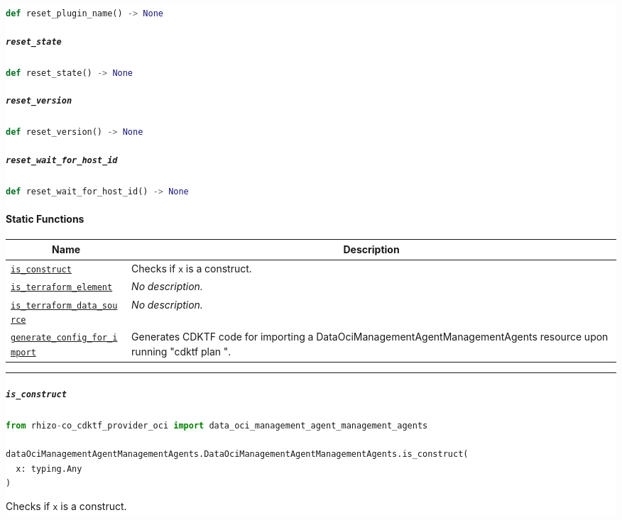 ```python
def reset_plugin_name() -> None
```

##### `reset_state` <a name="reset_state" id="rhizo-co-terraform-provider-oci.dataOciManagementAgentManagementAgents.DataOciManagementAgentManagementAgents.resetState"></a>

```python
def reset_state() -> None
```

##### `reset_version` <a name="reset_version" id="rhizo-co-terraform-provider-oci.dataOciManagementAgentManagementAgents.DataOciManagementAgentManagementAgents.resetVersion"></a>

```python
def reset_version() -> None
```

##### `reset_wait_for_host_id` <a name="reset_wait_for_host_id" id="rhizo-co-terraform-provider-oci.dataOciManagementAgentManagementAgents.DataOciManagementAgentManagementAgents.resetWaitForHostId"></a>

```python
def reset_wait_for_host_id() -> None
```

#### Static Functions <a name="Static Functions" id="Static Functions"></a>

| **Name** | **Description** |
| --- | --- |
| <code><a href="#rhizo-co-terraform-provider-oci.dataOciManagementAgentManagementAgents.DataOciManagementAgentManagementAgents.isConstruct">is_construct</a></code> | Checks if `x` is a construct. |
| <code><a href="#rhizo-co-terraform-provider-oci.dataOciManagementAgentManagementAgents.DataOciManagementAgentManagementAgents.isTerraformElement">is_terraform_element</a></code> | *No description.* |
| <code><a href="#rhizo-co-terraform-provider-oci.dataOciManagementAgentManagementAgents.DataOciManagementAgentManagementAgents.isTerraformDataSource">is_terraform_data_source</a></code> | *No description.* |
| <code><a href="#rhizo-co-terraform-provider-oci.dataOciManagementAgentManagementAgents.DataOciManagementAgentManagementAgents.generateConfigForImport">generate_config_for_import</a></code> | Generates CDKTF code for importing a DataOciManagementAgentManagementAgents resource upon running "cdktf plan <stack-name>". |

---

##### `is_construct` <a name="is_construct" id="rhizo-co-terraform-provider-oci.dataOciManagementAgentManagementAgents.DataOciManagementAgentManagementAgents.isConstruct"></a>

```python
from rhizo-co_cdktf_provider_oci import data_oci_management_agent_management_agents

dataOciManagementAgentManagementAgents.DataOciManagementAgentManagementAgents.is_construct(
  x: typing.Any
)
```

Checks if `x` is a construct.
